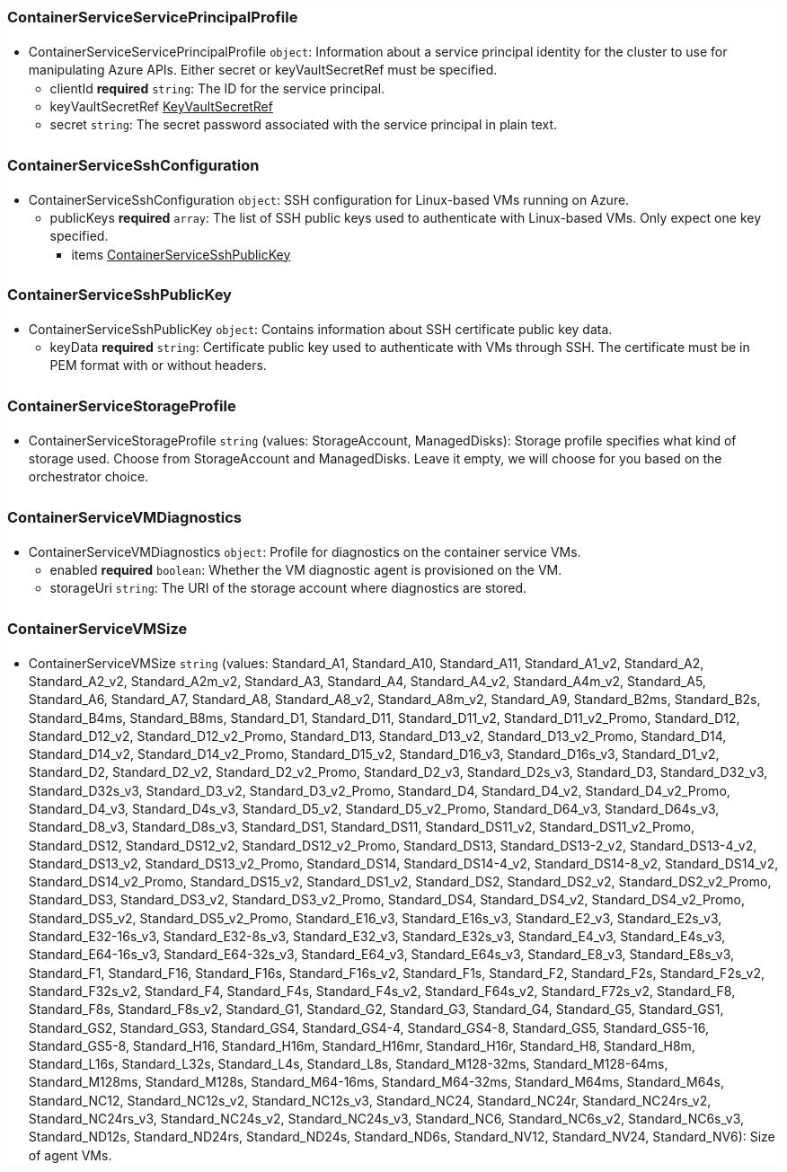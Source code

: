 ### ContainerServiceServicePrincipalProfile
* ContainerServiceServicePrincipalProfile `object`: Information about a service principal identity for the cluster to use for manipulating Azure APIs. Either secret or keyVaultSecretRef must be specified.
  * clientId **required** `string`: The ID for the service principal.
  * keyVaultSecretRef [KeyVaultSecretRef](#keyvaultsecretref)
  * secret `string`: The secret password associated with the service principal in plain text.

### ContainerServiceSshConfiguration
* ContainerServiceSshConfiguration `object`: SSH configuration for Linux-based VMs running on Azure.
  * publicKeys **required** `array`: The list of SSH public keys used to authenticate with Linux-based VMs. Only expect one key specified.
    * items [ContainerServiceSshPublicKey](#containerservicesshpublickey)

### ContainerServiceSshPublicKey
* ContainerServiceSshPublicKey `object`: Contains information about SSH certificate public key data.
  * keyData **required** `string`: Certificate public key used to authenticate with VMs through SSH. The certificate must be in PEM format with or without headers.

### ContainerServiceStorageProfile
* ContainerServiceStorageProfile `string` (values: StorageAccount, ManagedDisks): Storage profile specifies what kind of storage used. Choose from StorageAccount and ManagedDisks. Leave it empty, we will choose for you based on the orchestrator choice.

### ContainerServiceVMDiagnostics
* ContainerServiceVMDiagnostics `object`: Profile for diagnostics on the container service VMs.
  * enabled **required** `boolean`: Whether the VM diagnostic agent is provisioned on the VM.
  * storageUri `string`: The URI of the storage account where diagnostics are stored.

### ContainerServiceVMSize
* ContainerServiceVMSize `string` (values: Standard_A1, Standard_A10, Standard_A11, Standard_A1_v2, Standard_A2, Standard_A2_v2, Standard_A2m_v2, Standard_A3, Standard_A4, Standard_A4_v2, Standard_A4m_v2, Standard_A5, Standard_A6, Standard_A7, Standard_A8, Standard_A8_v2, Standard_A8m_v2, Standard_A9, Standard_B2ms, Standard_B2s, Standard_B4ms, Standard_B8ms, Standard_D1, Standard_D11, Standard_D11_v2, Standard_D11_v2_Promo, Standard_D12, Standard_D12_v2, Standard_D12_v2_Promo, Standard_D13, Standard_D13_v2, Standard_D13_v2_Promo, Standard_D14, Standard_D14_v2, Standard_D14_v2_Promo, Standard_D15_v2, Standard_D16_v3, Standard_D16s_v3, Standard_D1_v2, Standard_D2, Standard_D2_v2, Standard_D2_v2_Promo, Standard_D2_v3, Standard_D2s_v3, Standard_D3, Standard_D32_v3, Standard_D32s_v3, Standard_D3_v2, Standard_D3_v2_Promo, Standard_D4, Standard_D4_v2, Standard_D4_v2_Promo, Standard_D4_v3, Standard_D4s_v3, Standard_D5_v2, Standard_D5_v2_Promo, Standard_D64_v3, Standard_D64s_v3, Standard_D8_v3, Standard_D8s_v3, Standard_DS1, Standard_DS11, Standard_DS11_v2, Standard_DS11_v2_Promo, Standard_DS12, Standard_DS12_v2, Standard_DS12_v2_Promo, Standard_DS13, Standard_DS13-2_v2, Standard_DS13-4_v2, Standard_DS13_v2, Standard_DS13_v2_Promo, Standard_DS14, Standard_DS14-4_v2, Standard_DS14-8_v2, Standard_DS14_v2, Standard_DS14_v2_Promo, Standard_DS15_v2, Standard_DS1_v2, Standard_DS2, Standard_DS2_v2, Standard_DS2_v2_Promo, Standard_DS3, Standard_DS3_v2, Standard_DS3_v2_Promo, Standard_DS4, Standard_DS4_v2, Standard_DS4_v2_Promo, Standard_DS5_v2, Standard_DS5_v2_Promo, Standard_E16_v3, Standard_E16s_v3, Standard_E2_v3, Standard_E2s_v3, Standard_E32-16s_v3, Standard_E32-8s_v3, Standard_E32_v3, Standard_E32s_v3, Standard_E4_v3, Standard_E4s_v3, Standard_E64-16s_v3, Standard_E64-32s_v3, Standard_E64_v3, Standard_E64s_v3, Standard_E8_v3, Standard_E8s_v3, Standard_F1, Standard_F16, Standard_F16s, Standard_F16s_v2, Standard_F1s, Standard_F2, Standard_F2s, Standard_F2s_v2, Standard_F32s_v2, Standard_F4, Standard_F4s, Standard_F4s_v2, Standard_F64s_v2, Standard_F72s_v2, Standard_F8, Standard_F8s, Standard_F8s_v2, Standard_G1, Standard_G2, Standard_G3, Standard_G4, Standard_G5, Standard_GS1, Standard_GS2, Standard_GS3, Standard_GS4, Standard_GS4-4, Standard_GS4-8, Standard_GS5, Standard_GS5-16, Standard_GS5-8, Standard_H16, Standard_H16m, Standard_H16mr, Standard_H16r, Standard_H8, Standard_H8m, Standard_L16s, Standard_L32s, Standard_L4s, Standard_L8s, Standard_M128-32ms, Standard_M128-64ms, Standard_M128ms, Standard_M128s, Standard_M64-16ms, Standard_M64-32ms, Standard_M64ms, Standard_M64s, Standard_NC12, Standard_NC12s_v2, Standard_NC12s_v3, Standard_NC24, Standard_NC24r, Standard_NC24rs_v2, Standard_NC24rs_v3, Standard_NC24s_v2, Standard_NC24s_v3, Standard_NC6, Standard_NC6s_v2, Standard_NC6s_v3, Standard_ND12s, Standard_ND24rs, Standard_ND24s, Standard_ND6s, Standard_NV12, Standard_NV24, Standard_NV6): Size of agent VMs.
